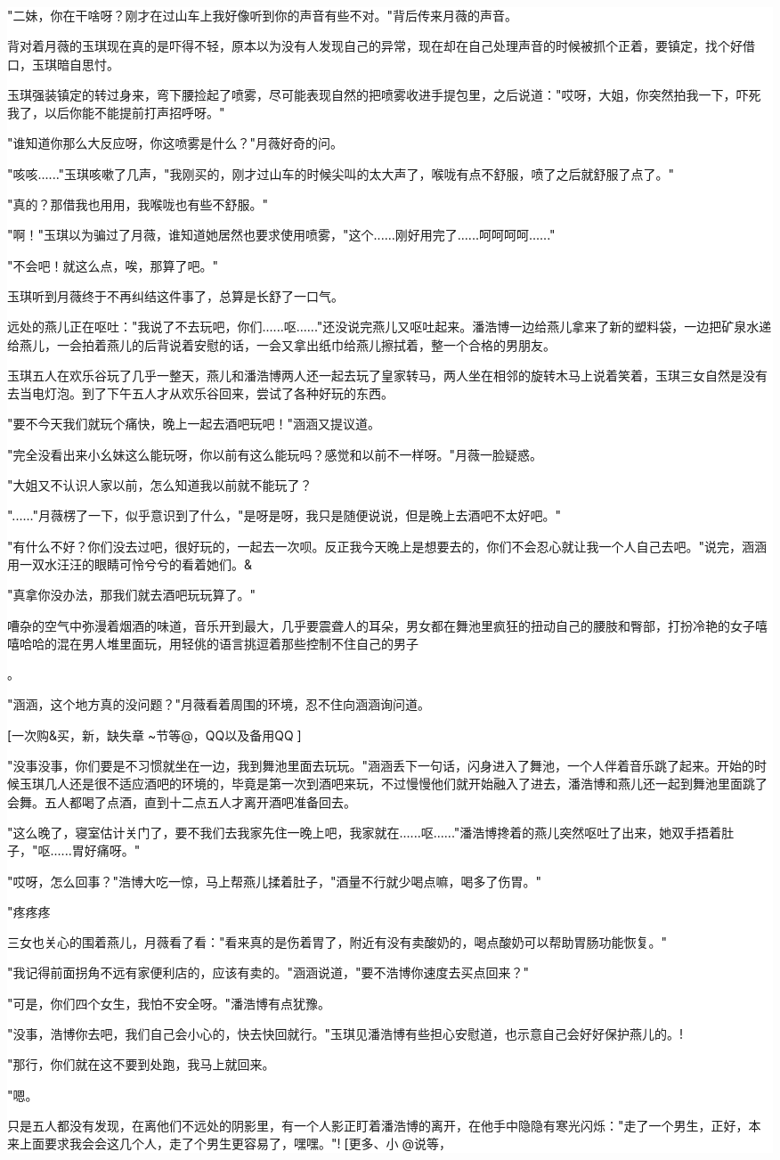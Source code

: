 "二妹，你在干啥呀？刚才在过山车上我好像听到你的声音有些不对。"背后传来月薇的声音。

背对着月薇的玉琪现在真的是吓得不轻，原本以为没有人发现自己的异常，现在却在自己处理声音的时候被抓个正着，要镇定，找个好借口，玉琪暗自思忖。

玉琪强装镇定的转过身来，弯下腰捡起了喷雾，尽可能表现自然的把喷雾收进手提包里，之后说道："哎呀，大姐，你突然拍我一下，吓死我了，以后你能不能提前打声招呼呀。"

"谁知道你那么大反应呀，你这喷雾是什么？"月薇好奇的问。

"咳咳......"玉琪咳嗽了几声，"我刚买的，刚才过山车的时候尖叫的太大声了，喉咙有点不舒服，喷了之后就舒服了点了。"

"真的？那借我也用用，我喉咙也有些不舒服。"

"啊！"玉琪以为骗过了月薇，谁知道她居然也要求使用喷雾，"这个......刚好用完了......呵呵呵呵......"

"不会吧！就这么点，唉，那算了吧。"

玉琪听到月薇终于不再纠结这件事了，总算是长舒了一口气。

远处的燕儿正在呕吐："我说了不去玩吧，你们......呕......"还没说完燕儿又呕吐起来。潘浩博一边给燕儿拿来了新的塑料袋，一边把矿泉水递给燕儿，一会拍着燕儿的后背说着安慰的话，一会又拿出纸巾给燕儿擦拭着，整一个合格的男朋友。

玉琪五人在欢乐谷玩了几乎一整天，燕儿和潘浩博两人还一起去玩了皇家转马，两人坐在相邻的旋转木马上说着笑着，玉琪三女自然是没有去当电灯泡。到了下午五人才从欢乐谷回来，尝试了各种好玩的东西。

"要不今天我们就玩个痛快，晚上一起去酒吧玩吧！"涵涵又提议道。

"完全没看出来小幺妹这么能玩呀，你以前有这么能玩吗？感觉和以前不一样呀。"月薇一脸疑惑。

"大姐又不认识人家以前，怎么知道我以前就不能玩了？

"......"月薇楞了一下，似乎意识到了什么，"是呀是呀，我只是随便说说，但是晚上去酒吧不太好吧。"

"有什么不好？你们没去过吧，很好玩的，一起去一次呗。反正我今天晚上是想要去的，你们不会忍心就让我一个人自己去吧。"说完，涵涵用一双水汪汪的眼睛可怜兮兮的看着她们。&

"真拿你没办法，那我们就去酒吧玩玩算了。"

嘈杂的空气中弥漫着烟酒的味道，音乐开到最大，几乎要震聋人的耳朵，男女都在舞池里疯狂的扭动自己的腰肢和臀部，打扮冷艳的女子嘻嘻哈哈的混在男人堆里面玩，用轻佻的语言挑逗着那些控制不住自己的男子

。

"涵涵，这个地方真的没问题？"月薇看着周围的环境，忍不住向涵涵询问道。

 [一次购&买，新，缺失章 ~节等@，QQ以及备用QQ ]

"没事没事，你们要是不习惯就坐在一边，我到舞池里面去玩玩。"涵涵丢下一句话，闪身进入了舞池，一个人伴着音乐跳了起来。开始的时候玉琪几人还是很不适应酒吧的环境的，毕竟是第一次到酒吧来玩，不过慢慢他们就开始融入了进去，潘浩博和燕儿还一起到舞池里面跳了会舞。五人都喝了点酒，直到十二点五人才离开酒吧准备回去。

"这么晚了，寝室估计关门了，要不我们去我家先住一晚上吧，我家就在......呕......"潘浩博搀着的燕儿突然呕吐了出来，她双手捂着肚子，"呕......胃好痛呀。"

"哎呀，怎么回事？"浩博大吃一惊，马上帮燕儿揉着肚子，"酒量不行就少喝点嘛，喝多了伤胃。"

"疼疼疼

三女也关心的围着燕儿，月薇看了看："看来真的是伤着胃了，附近有没有卖酸奶的，喝点酸奶可以帮助胃肠功能恢复。"

"我记得前面拐角不远有家便利店的，应该有卖的。"涵涵说道，"要不浩博你速度去买点回来？"

"可是，你们四个女生，我怕不安全呀。"潘浩博有点犹豫。

"没事，浩博你去吧，我们自己会小心的，快去快回就行。"玉琪见潘浩博有些担心安慰道，也示意自己会好好保护燕儿的。!

"那行，你们就在这不要到处跑，我马上就回来。

"嗯。

只是五人都没有发现，在离他们不远处的阴影里，有一个人影正盯着潘浩博的离开，在他手中隐隐有寒光闪烁："走了一个男生，正好，本来上面要求我会会这几个人，走了个男生更容易了，嘿嘿。"!
[更多、小 @说等，
